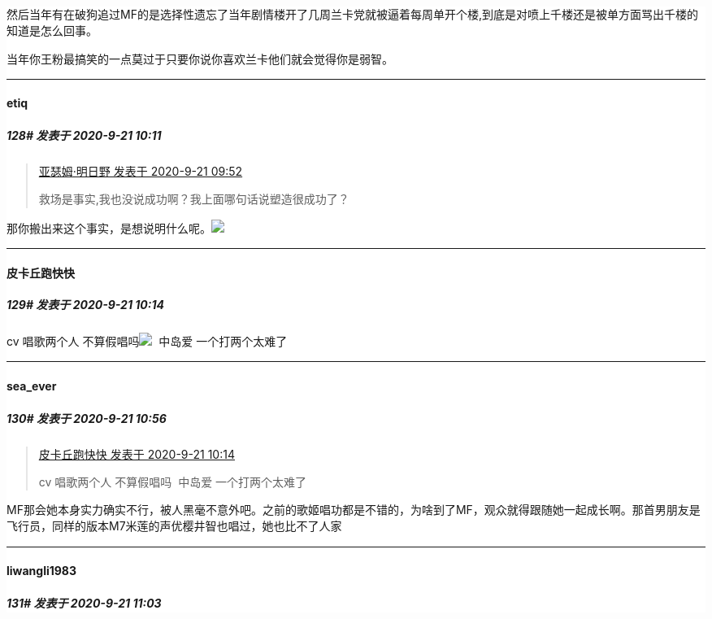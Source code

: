 然后当年有在破狗追过MF的是选择性遗忘了当年剧情楼开了几周兰卡党就被逼着每周单开个楼,到底是对喷上千楼还是被单方面骂出千楼的知道是怎么回事。

当年你王粉最搞笑的一点莫过于只要你说你喜欢兰卡他们就会觉得你是弱智。







-----

####  etiq  
##### 128#       发表于 2020-9-21 10:11



<blockquote><a href="httphttps://bbs.saraba1st.com/2b/forum.php?mod=redirect&amp;goto=findpost&amp;pid=48801443&amp;ptid=1960636" target="_blank">亚瑟姆·明日野 发表于 2020-9-21 09:52</a>

救场是事实,我也没说成功啊？我上面哪句话说塑造很成功了？</blockquote>
那你搬出来这个事实，是想说明什么呢。<img src="https://static.saraba1st.com/image/smiley/face2017/192.png" referrerpolicy="no-referrer">








-----

####  皮卡丘跑快快  
##### 129#       发表于 2020-9-21 10:14




cv 唱歌两个人 不算假唱吗<img src="https://static.saraba1st.com/image/smiley/face2017/001.png" referrerpolicy="no-referrer">  中岛爱 一个打两个太难了







-----

####  sea_ever  
##### 130#       发表于 2020-9-21 10:56



<blockquote><a href="httphttps://bbs.saraba1st.com/2b/forum.php?mod=redirect&amp;goto=findpost&amp;pid=48801665&amp;ptid=1960636" target="_blank">皮卡丘跑快快 发表于 2020-9-21 10:14</a>

cv 唱歌两个人 不算假唱吗  中岛爱 一个打两个太难了</blockquote>
MF那会她本身实力确实不行，被人黑毫不意外吧。之前的歌姬唱功都是不错的，为啥到了MF，观众就得跟随她一起成长啊。那首男朋友是飞行员，同样的版本M7米莲的声优樱井智也唱过，她也比不了人家







-----

####  liwangli1983  
##### 131#       发表于 2020-9-21 11:03

